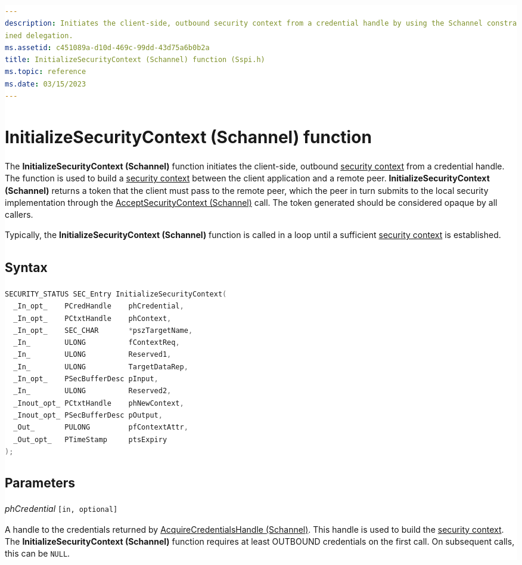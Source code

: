 ```yaml
---
description: Initiates the client-side, outbound security context from a credential handle by using the Schannel constrained delegation.
ms.assetid: c451089a-d10d-469c-99dd-43d75a6b0b2a
title: InitializeSecurityContext (Schannel) function (Sspi.h)
ms.topic: reference
ms.date: 03/15/2023
---
```


# InitializeSecurityContext (Schannel) function

The **InitializeSecurityContext (Schannel)** function initiates the client-side, outbound [security context](../secgloss/s-gly.md) from a credential handle. The function is used to build a [security context](../secgloss/s-gly.md) between the client application and a remote peer. **InitializeSecurityContext (Schannel)** returns a token that the client must pass to the remote peer, which the peer in turn submits to the local security implementation through the [AcceptSecurityContext (Schannel)](acceptsecuritycontext--schannel.md) call. The token generated should be considered opaque by all callers.

Typically, the **InitializeSecurityContext (Schannel)** function is called in a loop until a sufficient [security context](../secgloss/s-gly.md) is established.

## Syntax

```C++
SECURITY_STATUS SEC_Entry InitializeSecurityContext(
  _In_opt_    PCredHandle    phCredential,
  _In_opt_    PCtxtHandle    phContext,
  _In_opt_    SEC_CHAR       *pszTargetName,
  _In_        ULONG          fContextReq,
  _In_        ULONG          Reserved1,
  _In_        ULONG          TargetDataRep,
  _In_opt_    PSecBufferDesc pInput,
  _In_        ULONG          Reserved2,
  _Inout_opt_ PCtxtHandle    phNewContext,
  _Inout_opt_ PSecBufferDesc pOutput,
  _Out_       PULONG         pfContextAttr,
  _Out_opt_   PTimeStamp     ptsExpiry
);
```

## Parameters

_phCredential_ `[in, optional]`

A handle to the credentials returned by [AcquireCredentialsHandle (Schannel)](acquirecredentialshandle--schannel.md). This handle is used to build the [security context](../secgloss/s-gly.md). The **InitializeSecurityContext (Schannel)** function requires at least OUTBOUND credentials on the first call. On subsequent calls, this can be `NULL`.
